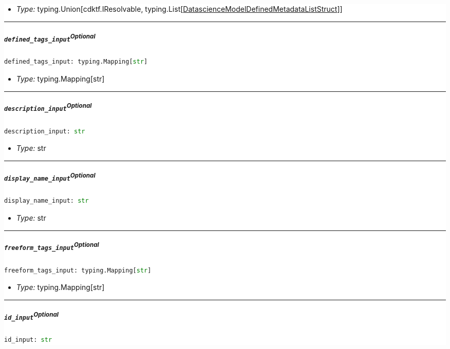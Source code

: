 - *Type:* typing.Union[cdktf.IResolvable, typing.List[<a href="#rhizo-co-terraform-provider-oci.datascienceModel.DatascienceModelDefinedMetadataListStruct">DatascienceModelDefinedMetadataListStruct</a>]]

---

##### `defined_tags_input`<sup>Optional</sup> <a name="defined_tags_input" id="rhizo-co-terraform-provider-oci.datascienceModel.DatascienceModel.property.definedTagsInput"></a>

```python
defined_tags_input: typing.Mapping[str]
```

- *Type:* typing.Mapping[str]

---

##### `description_input`<sup>Optional</sup> <a name="description_input" id="rhizo-co-terraform-provider-oci.datascienceModel.DatascienceModel.property.descriptionInput"></a>

```python
description_input: str
```

- *Type:* str

---

##### `display_name_input`<sup>Optional</sup> <a name="display_name_input" id="rhizo-co-terraform-provider-oci.datascienceModel.DatascienceModel.property.displayNameInput"></a>

```python
display_name_input: str
```

- *Type:* str

---

##### `freeform_tags_input`<sup>Optional</sup> <a name="freeform_tags_input" id="rhizo-co-terraform-provider-oci.datascienceModel.DatascienceModel.property.freeformTagsInput"></a>

```python
freeform_tags_input: typing.Mapping[str]
```

- *Type:* typing.Mapping[str]

---

##### `id_input`<sup>Optional</sup> <a name="id_input" id="rhizo-co-terraform-provider-oci.datascienceModel.DatascienceModel.property.idInput"></a>

```python
id_input: str
```
